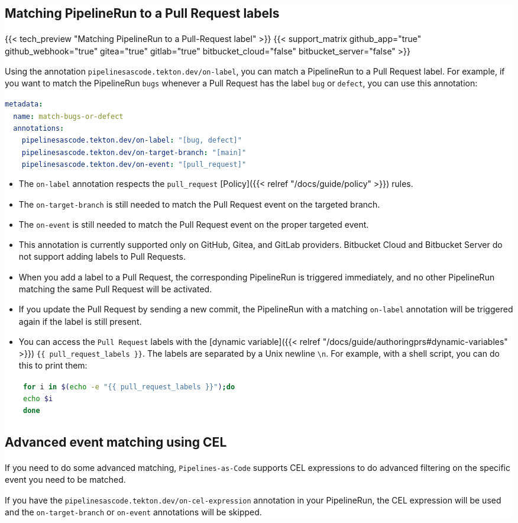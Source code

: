 ## Matching PipelineRun to a Pull Request labels

{{< tech_preview "Matching PipelineRun to a Pull-Request label" >}}
{{< support_matrix github_app="true" github_webhook="true" gitea="true" gitlab="true" bitbucket_cloud="false" bitbucket_server="false" >}}

Using the annotation `pipelinesascode.tekton.dev/on-label`, you can match a
PipelineRun to a Pull Request label. For example, if you want to match the
PipelineRun `bugs` whenever a Pull Request has the label `bug` or `defect`, you
can use this annotation:

```yaml
metadata:
  name: match-bugs-or-defect
  annotations:
    pipelinesascode.tekton.dev/on-label: "[bug, defect]"
    pipelinesascode.tekton.dev/on-target-branch: "[main]"
    pipelinesascode.tekton.dev/on-event: "[pull_request]"
```

* The `on-label` annotation respects the `pull_request` [Policy]({{< relref
  "/docs/guide/policy" >}}) rules.
* The `on-target-branch` is still needed to match the Pull Request event on the
  targeted branch.
* The `on-event` is still needed to match the Pull Request event on the
  proper targeted event.
* This annotation is currently supported only on GitHub, Gitea, and GitLab
  providers. Bitbucket Cloud and Bitbucket Server do not support adding labels
  to Pull Requests.
* When you add a label to a Pull Request, the corresponding PipelineRun is
  triggered immediately, and no other PipelineRun matching the same Pull Request
  will be activated.
* If you update the Pull Request by sending a new commit, the PipelineRun
  with a matching `on-label` annotation will be triggered again if the label is
  still present.
* You can access the `Pull Request` labels with the [dynamic variable]({{<
  relref "/docs/guide/authoringprs#dynamic-variables" >}}) `{{ pull_request_labels }}`.
  The labels are separated by a Unix newline `\n`.
  For example, with a shell script, you can do this to print them:

  ```bash
   for i in $(echo -e "{{ pull_request_labels }}");do
   echo $i
   done
  ```

## Advanced event matching using CEL

If you need to do some advanced matching, `Pipelines-as-Code` supports CEL
expressions to do advanced filtering on the specific event you need to be matched.

If you have the `pipelinesascode.tekton.dev/on-cel-expression` annotation in
your PipelineRun, the CEL expression will be used and the `on-target-branch` or
`on-event` annotations will be skipped.
